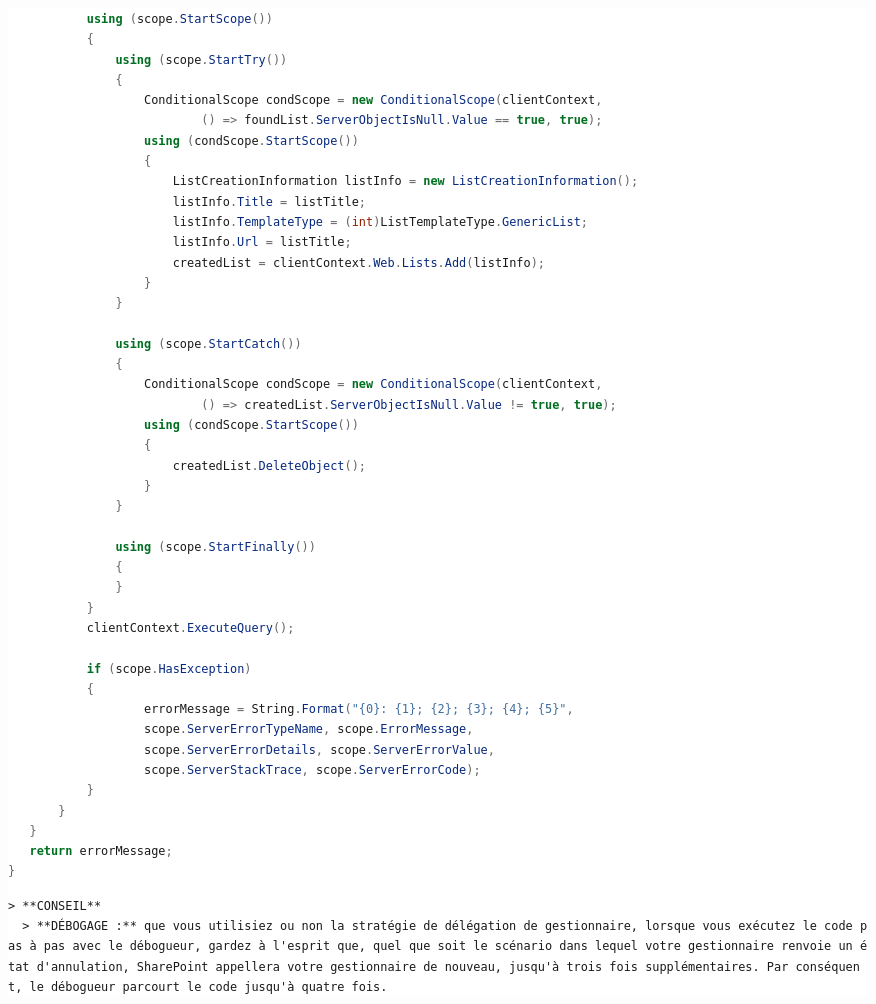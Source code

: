  ```cs
            using (scope.StartScope()) 
            { 
                using (scope.StartTry()) 
                { 
                    ConditionalScope condScope = new ConditionalScope(clientContext, 
                            () => foundList.ServerObjectIsNull.Value == true, true);  
                    using (condScope.StartScope())
                    {
                        ListCreationInformation listInfo = new ListCreationInformation();
                        listInfo.Title = listTitle;
                        listInfo.TemplateType = (int)ListTemplateType.GenericList;
                        listInfo.Url = listTitle;
                        createdList = clientContext.Web.Lists.Add(listInfo);
                    }
                } 
                
                using (scope.StartCatch()) 
                { 
                    ConditionalScope condScope = new ConditionalScope(clientContext, 
                            () => createdList.ServerObjectIsNull.Value != true, true);
                    using (condScope.StartScope())
                    {
                        createdList.DeleteObject();
                    }    
                } 

                using (scope.StartFinally()) 
                { 
                } 
            } 
            clientContext.ExecuteQuery();

            if (scope.HasException)
            {
                    errorMessage = String.Format("{0}: {1}; {2}; {3}; {4}; {5}", 
                    scope.ServerErrorTypeName, scope.ErrorMessage, 
                    scope.ServerErrorDetails, scope.ServerErrorValue, 
                    scope.ServerStackTrace, scope.ServerErrorCode);
            }
        }
    }
    return errorMessage;
}
 ```


    > **CONSEIL**
      > **DÉBOGAGE :** que vous utilisiez ou non la stratégie de délégation de gestionnaire, lorsque vous exécutez le code pas à pas avec le débogueur, gardez à l'esprit que, quel que soit le scénario dans lequel votre gestionnaire renvoie un état d'annulation, SharePoint appellera votre gestionnaire de nouveau, jusqu'à trois fois supplémentaires. Par conséquent, le débogueur parcourt le code jusqu'à quatre fois.

